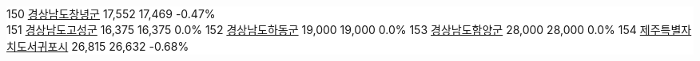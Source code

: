   <tr class="item">
    <td>150</td>
    <td><a href="/apt/경상남도창녕군">경상남도창녕군</a></td>
    <td>17,552</td>
    <td>17,469</td>
    <td>-0.47%</td>
  </tr>

  <tr>
    <td colspan="5">
      <script async src="https://pagead2.googlesyndication.com/pagead/js/adsbygoogle.js?client=ca-pub-3485438051770037"
          crossorigin="anonymous"></script>
      <ins class="adsbygoogle"
          style="display:block; text-align:center;"
          data-ad-layout="in-article"
          data-ad-format="fluid"
          data-ad-client="ca-pub-3485438051770037"
          data-ad-slot="2046582130"></ins>
      <script>
          (adsbygoogle = window.adsbygoogle || []).push({});
      </script>
    </td>
  </tr>            
            
  <tr class="item">
    <td>151</td>
    <td><a href="/apt/경상남도고성군">경상남도고성군</a></td>
    <td>16,375</td>
    <td>16,375</td>
    <td>0.0%</td>
  </tr>

  <tr class="item">
    <td>152</td>
    <td><a href="/apt/경상남도하동군">경상남도하동군</a></td>
    <td>19,000</td>
    <td>19,000</td>
    <td>0.0%</td>
  </tr>

  <tr class="item">
    <td>153</td>
    <td><a href="/apt/경상남도함양군">경상남도함양군</a></td>
    <td>28,000</td>
    <td>28,000</td>
    <td>0.0%</td>
  </tr>

  <tr class="item">
    <td>154</td>
    <td><a href="/apt/제주특별자치도서귀포시">제주특별자치도서귀포시</a></td>
    <td>26,815</td>
    <td>26,632</td>
    <td>-0.68%</td>
  </tr>
